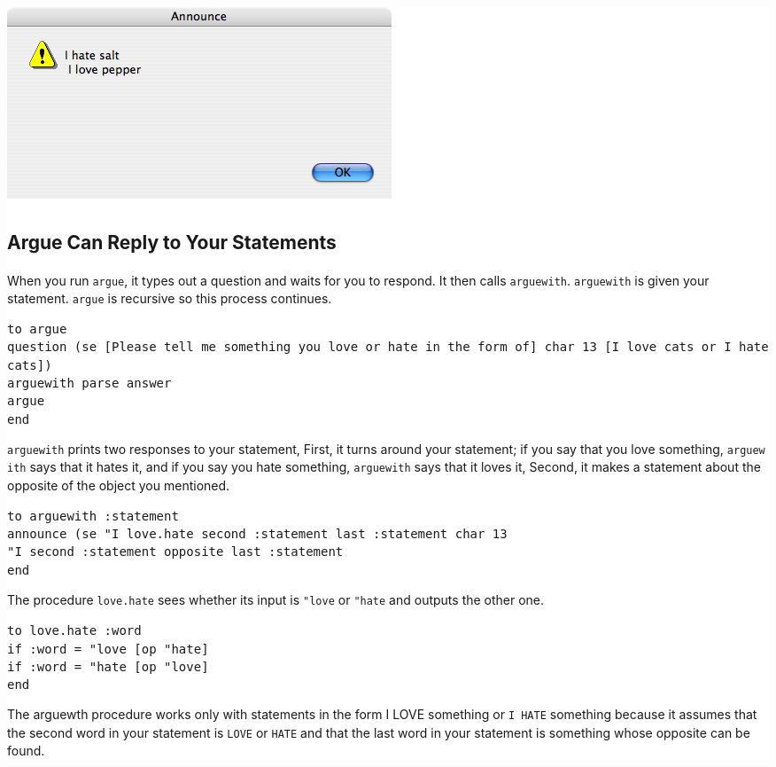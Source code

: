 ![Picture_02.png](../images/Picture_02.png)

## Argue Can Reply to Your Statements

When you run `argue`, it types out a question and waits for you to
respond. It then calls `arguewith`. `arguewith` is given your
statement. `argue` is recursive so this process continues.

<pre>
to argue
question (se [Please tell me something you love or hate in the form of] char 13 [I love cats or I hate cats])
arguewith parse answer
argue
end
</pre>

`arguewith` prints two responses to your statement, First, it turns
around your statement; if you say that you love something, `arguewith`
says that it hates it, and if you say you hate something, `arguewith`
says that it loves it, Second, it makes a statement about the opposite
of the object you mentioned.

<pre>
to arguewith :statement
announce (se "I love.hate second :statement last :statement char 13
"I second :statement opposite last :statement
end
</pre>

The procedure `love.hate` sees whether its input is `"love` or `"hate`
and outputs the other one.

<pre>
to love.hate :word
if :word = "love [op "hate]
if :word = "hate [op "love]
end
</pre>

The arguewth procedure works only with statements in the form I LOVE
something or `I HATE` something because it assumes that the second word
in your statement is `LOVE` or `HATE` and that the last word in your
statement is something whose opposite can be found.
